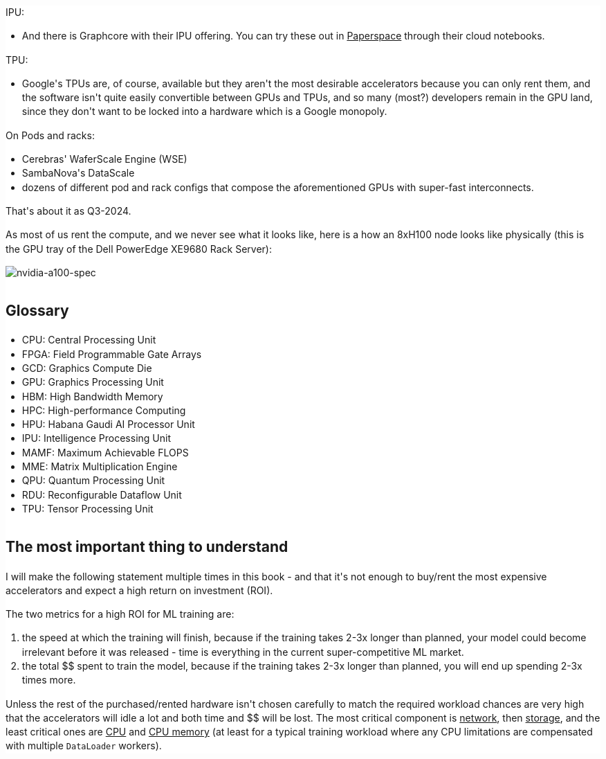 IPU:
- And there is Graphcore with their IPU offering. You can try these out in [Paperspace](https://www.paperspace.com/graphcore) through their cloud notebooks.

TPU:
- Google's TPUs are, of course, available but they aren't the most desirable accelerators because you can only rent them, and the software isn't quite easily convertible between GPUs and TPUs, and so many (most?) developers remain in the GPU land, since they don't want to be locked into a hardware which is a Google monopoly.

On Pods and racks:
- Cerebras' WaferScale Engine (WSE)
- SambaNova's DataScale
- dozens of different pod and rack configs that compose the aforementioned GPUs with super-fast interconnects.

That's about it as Q3-2024.

As most of us rent the compute, and we never see what it looks like, here is a how an 8xH100 node looks like physically (this is the GPU tray of the Dell PowerEdge XE9680 Rack Server):

![nvidia-a100-spec](images/8x-H100-node-Dell-PowerEdge-XE9680.png)


## Glossary

- CPU: Central Processing Unit
- FPGA: Field Programmable Gate Arrays
- GCD: Graphics Compute Die
- GPU: Graphics Processing Unit
- HBM: High Bandwidth Memory
- HPC: High-performance Computing
- HPU: Habana Gaudi AI Processor Unit
- IPU: Intelligence Processing Unit
- MAMF: Maximum Achievable FLOPS
- MME: Matrix Multiplication Engine
- QPU: Quantum Processing Unit
- RDU: Reconfigurable Dataflow Unit
- TPU: Tensor Processing Unit

## The most important thing to understand

I will make the following statement multiple times in this book - and that it's not enough to buy/rent the most expensive accelerators and expect a high return on investment (ROI).

The two metrics for a high ROI for ML training are:
1. the speed at which the training will finish, because if the training takes 2-3x longer than planned, your model could become irrelevant before it was released - time is everything in the current super-competitive ML market.
2. the total $$ spent to train the model, because if the training takes 2-3x longer than planned, you will end up spending 2-3x times more.

Unless the rest of the purchased/rented hardware isn't chosen carefully to match the required workload chances are very high that the accelerators will idle a lot and both time and $$ will be lost. The most critical component is [network](../../network), then [storage](../../storage/), and the least critical ones are [CPU](../cpu) and [CPU memory](../cpu-memory) (at least for a typical training workload where any CPU limitations are compensated with multiple `DataLoader` workers).

